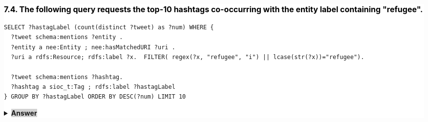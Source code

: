 
<a id="query_4" style="color:black;font-weight:bold;font-size:16px">
 7.4. The following query requests the top-10 hashtags co-occurring with the entity label containing "refugee".
</a>

```sparql
SELECT ?hastagLabel (count(distinct ?tweet) as ?num) WHERE {
  ?tweet schema:mentions ?entity .
  ?entity a nee:Entity ; nee:hasMatchedURI ?uri .
  ?uri a rdfs:Resource; rdfs:label ?x.  FILTER( regex(?x, "refugee", "i") || lcase(str(?x))="refugee").

  ?tweet schema:mentions ?hashtag.
  ?hashtag a sioc_t:Tag ; rdfs:label ?hastagLabel 
} GROUP BY ?hastagLabel ORDER BY DESC(?num) LIMIT 10
```

<details><summary><b style="background-color:lightgrey">Answer</b></summary></details>
